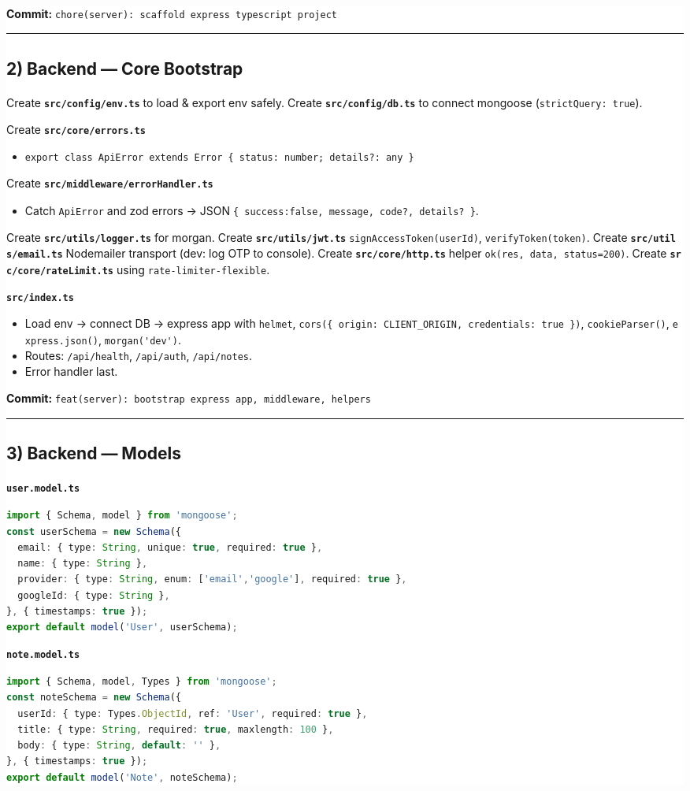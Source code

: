 **Commit:** `chore(server): scaffold express typescript project`

---

## 2) Backend — Core Bootstrap

Create **`src/config/env.ts`** to load & export env safely.
Create **`src/config/db.ts`** to connect mongoose (`strictQuery: true`).

Create **`src/core/errors.ts`**
- `export class ApiError extends Error { status: number; details?: any }`

Create **`src/middleware/errorHandler.ts`**
- Catch `ApiError` and zod errors → JSON `{ success:false, message, code?, details? }`.

Create **`src/utils/logger.ts`** for morgan.
Create **`src/utils/jwt.ts`** `signAccessToken(userId)`, `verifyToken(token)`.
Create **`src/utils/email.ts`** Nodemailer transport (dev: log OTP to console).
Create **`src/core/http.ts`** helper `ok(res, data, status=200)`.
Create **`src/core/rateLimit.ts`** using `rate-limiter-flexible`.

**`src/index.ts`**
- Load env → connect DB → express app with `helmet`, `cors({ origin: CLIENT_ORIGIN, credentials: true })`, `cookieParser()`, `express.json()`, `morgan('dev')`.
- Routes: `/api/health`, `/api/auth`, `/api/notes`.
- Error handler last.

**Commit:** `feat(server): bootstrap express app, middleware, helpers`

---

## 3) Backend — Models

**`user.model.ts`**
```ts
import { Schema, model } from 'mongoose';
const userSchema = new Schema({
  email: { type: String, unique: true, required: true },
  name: { type: String },
  provider: { type: String, enum: ['email','google'], required: true },
  googleId: { type: String },
}, { timestamps: true });
export default model('User', userSchema);
```

**`note.model.ts`**
```ts
import { Schema, model, Types } from 'mongoose';
const noteSchema = new Schema({
  userId: { type: Types.ObjectId, ref: 'User', required: true },
  title: { type: String, required: true, maxlength: 100 },
  body: { type: String, default: '' },
}, { timestamps: true });
export default model('Note', noteSchema);
```
